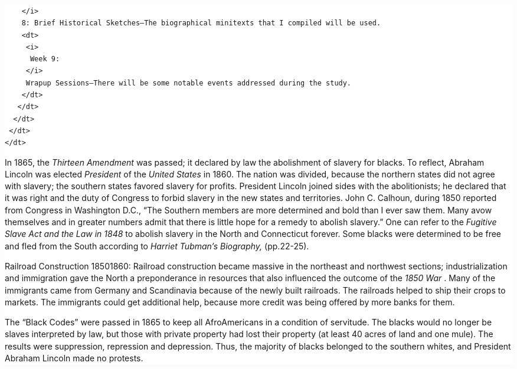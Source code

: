         </i>
        8: Brief Historical Sketches—The biographical minitexts that I compiled will be used.
        <dt>
         <i>
          Week 9:
         </i>
         Wrapup Sessions—There will be some notable events addressed during the study.
        </dt>
       </dt>
      </dt>
     </dt>
    </dt>
   </dt>
  </dl>
 </blockquote>
 In 1865, the
 <i>
  Thirteen Amendment
 </i>
 was passed; it declared by law the abolishment of slavery for blacks. To reflect, Abraham Lincoln was elected
 <i>
  President
 </i>
 of the
 <i>
  United States
 </i>
 in 1860. The nation was divided, because the northern states did not agree with slavery; the southern states favored slavery for profits. President Lincoln joined sides with the abolitionists; he declared that it was right and the duty of Congress to forbid slavery in the new states and territories. John C. Calhoun, during 1850 reported from Congress in Washington D.C., “The Southern members are more determined and bold than I ever saw them. Many avow themselves and in greater numbers admit that there is little hope for a remedy to abolish slavery.” One can refer to the
 <i>
  Fugitive Slave Act and the Law in 1848
 </i>
 to abolish slavery in the North and Connecticut forever. Some blacks were determined to be free and fled from the South according to
 <i>
  Harriet Tubman’s Biography,
 </i>
 (pp.22-25).
 <p>
  Railroad Construction 18501860: Railroad construction became massive in the northeast and northwest sections; industrialization and immigration gave the North a preponderance in resources that also influenced the outcome of the
  <i>
   1850 War
  </i>
  . Many of the immigrants came from Germany and Scandinavia because of the newly built railroads. The railroads helped to ship their crops to markets. The immigrants could get additional help, because more credit was being offered by more banks for them.
 </p>
 <p>
  The “Black Codes” were passed in 1865 to keep all AfroAmericans in a condition of servitude. The blacks would no longer be slaves interpreted by law, but those with private property had lost their property (at least 40 acres of land and one mule). The results were suppression, repression and depression. Thus, the majority of blacks belonged to the southern whites, and President Abraham Lincoln made no protests.
 </p>
 <p>